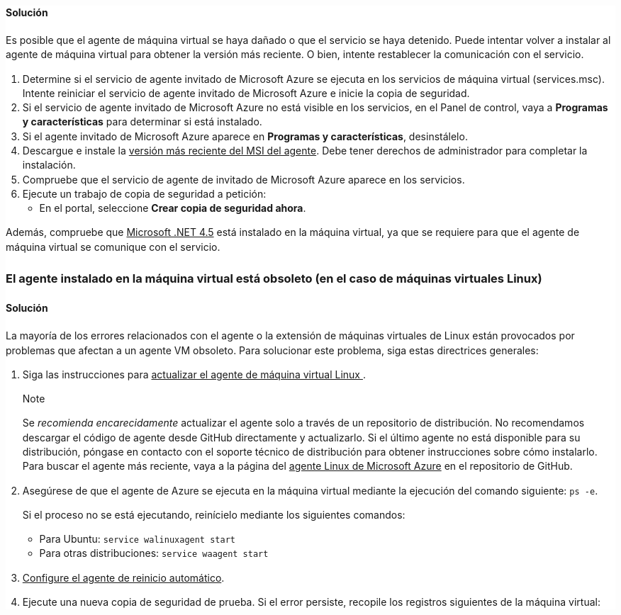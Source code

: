 #### <a name="solution"></a>Solución

Es posible que el agente de máquina virtual se haya dañado o que el servicio se haya detenido. Puede intentar volver a instalar al agente de máquina virtual para obtener la versión más reciente. O bien, intente restablecer la comunicación con el servicio.

1. Determine si el servicio de agente invitado de Microsoft Azure se ejecuta en los servicios de máquina virtual (services.msc). Intente reiniciar el servicio de agente invitado de Microsoft Azure e inicie la copia de seguridad.
2. Si el servicio de agente invitado de Microsoft Azure no está visible en los servicios, en el Panel de control, vaya a **Programas y características** para determinar si está instalado.
3. Si el agente invitado de Microsoft Azure aparece en **Programas y características**, desinstálelo.
4. Descargue e instale la [versión más reciente del MSI del agente](https://go.microsoft.com/fwlink/?LinkID=394789&clcid=0x409). Debe tener derechos de administrador para completar la instalación.
5. Compruebe que el servicio de agente de invitado de Microsoft Azure aparece en los servicios.
6. Ejecute un trabajo de copia de seguridad a petición:
   - En el portal, seleccione **Crear copia de seguridad ahora**.

Además, compruebe que [Microsoft .NET 4.5](https://docs.microsoft.com/dotnet/framework/migration-guide/how-to-determine-which-versions-are-installed) está instalado en la máquina virtual, ya que se requiere para que el agente de máquina virtual se comunique con el servicio.

### <a name="the-agent-installed-in-the-vm-is-out-of-date-for-linux-vms"></a>El agente instalado en la máquina virtual está obsoleto (en el caso de máquinas virtuales Linux)

#### <a name="solution"></a>Solución

La mayoría de los errores relacionados con el agente o la extensión de máquinas virtuales de Linux están provocados por problemas que afectan a un agente VM obsoleto. Para solucionar este problema, siga estas directrices generales:

1. Siga las instrucciones para [actualizar el agente de máquina virtual Linux ](../virtual-machines/linux/update-agent.md).

   > [!NOTE]
   > Se *recomienda encarecidamente* actualizar el agente solo a través de un repositorio de distribución. No recomendamos descargar el código de agente desde GitHub directamente y actualizarlo. Si el último agente no está disponible para su distribución, póngase en contacto con el soporte técnico de distribución para obtener instrucciones sobre cómo instalarlo. Para buscar el agente más reciente, vaya a la página del [agente Linux de Microsoft Azure](https://github.com/Azure/WALinuxAgent/releases) en el repositorio de GitHub.

2. Asegúrese de que el agente de Azure se ejecuta en la máquina virtual mediante la ejecución del comando siguiente: `ps -e`.

   Si el proceso no se está ejecutando, reinícielo mediante los siguientes comandos:

   - Para Ubuntu: `service walinuxagent start`
   - Para otras distribuciones: `service waagent start`

3. [Configure el agente de reinicio automático](https://github.com/Azure/WALinuxAgent/wiki/Known-Issues#mitigate_agent_crash).
4. Ejecute una nueva copia de seguridad de prueba. Si el error persiste, recopile los registros siguientes de la máquina virtual:
